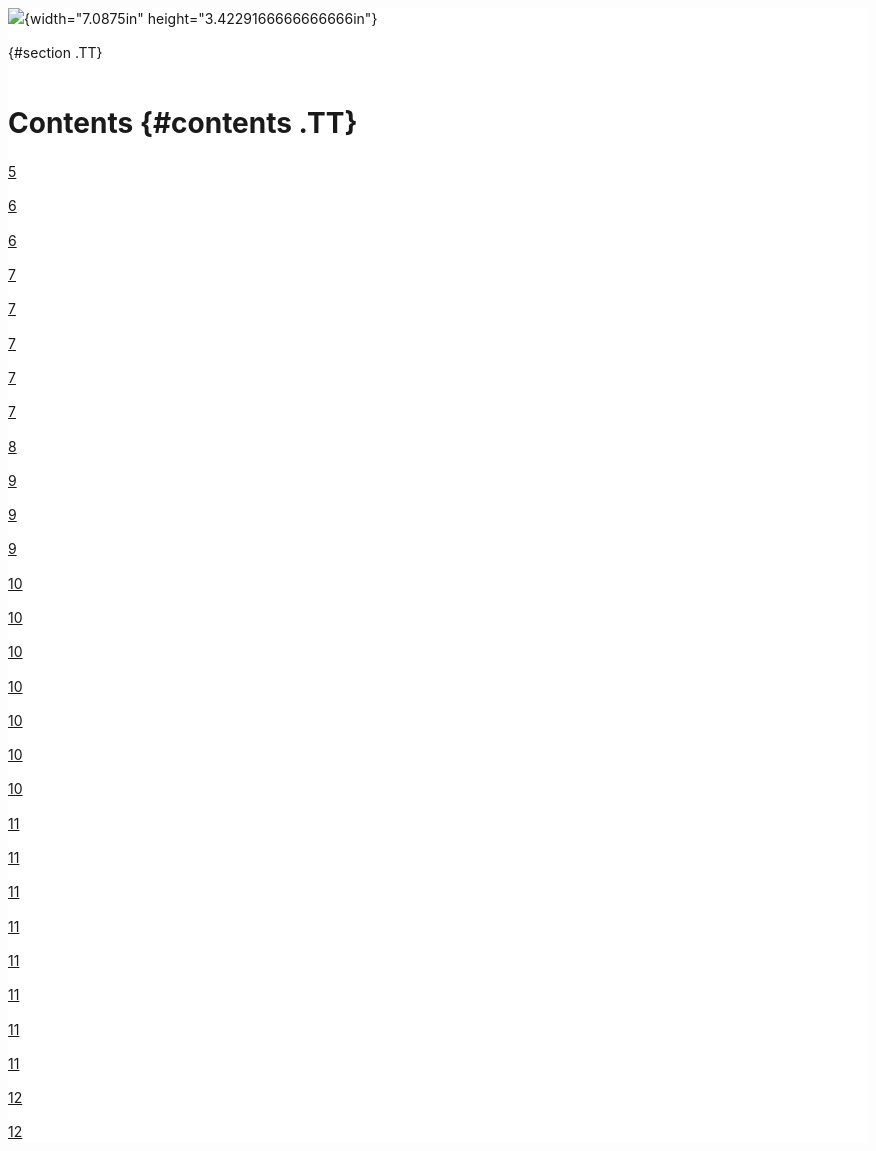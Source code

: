 ![](media/image1.jpeg){width="7.0875in" height="3.4229166666666666in"}

  {#section .TT}

Contents {#contents .TT}
========

[5](#foreword)

[6](#scope)

[6](#references)

[7](#definitions-and-abbreviations)

[7](#definitions)

[7](#abbreviations)

[7](#uim-partition-operational)

[7](#introduction)

[8](#class-diagram)

[9](#class-definitions)

[9](#domain_)

[9](#definition)

[10](#attributes)

[10](#managedelement_)

[10](#definition-1)

[10](#attributes-1)

[10](#function_)

[10](#definition-2)

[10](#attributes-2)

[11](#managementsystem_)

[11](#definition-3)

[11](#attributes-3)

[11](#topologicallink_)

[11](#definition-4)

[11](#attributes-4)

[11](#terminationpointencapsulation_)

[11](#definition-5)

[12](#attributes-5)

[12](#attribute-constraints)
